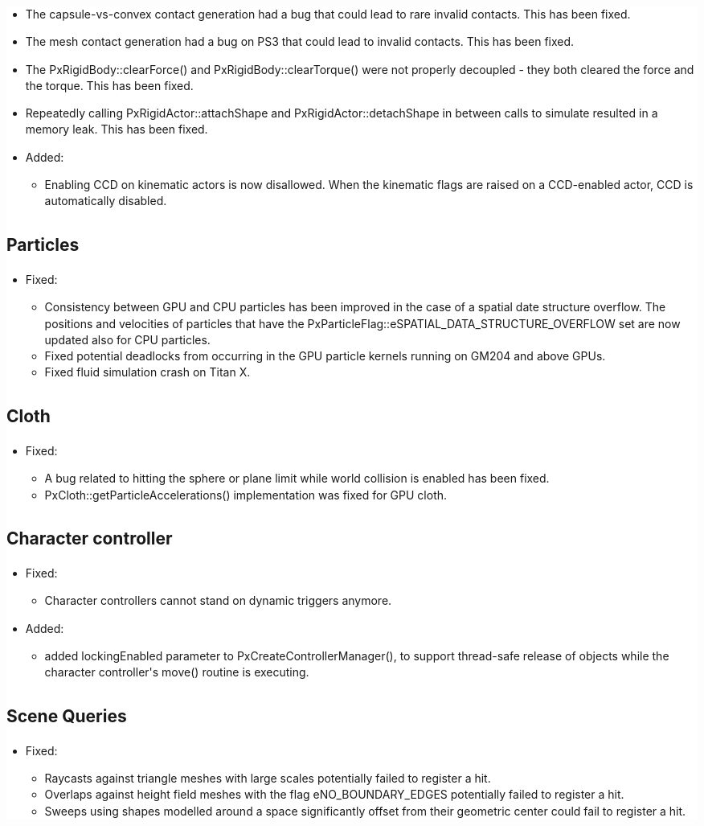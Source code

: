   * The capsule-vs-convex contact generation had a bug that could lead to rare invalid contacts. This has been fixed.
  * The mesh contact generation had a bug on PS3 that could lead to invalid contacts. This has been fixed.
  * The PxRigidBody::clearForce() and PxRigidBody::clearTorque() were not properly decoupled - they both cleared the force and the torque. This has been fixed.
  * Repeatedly calling PxRigidActor::attachShape and PxRigidActor::detachShape in between calls to simulate resulted in a memory leak.  This has been fixed.
            
* Added:
            
  * Enabling CCD on kinematic actors is now disallowed. When the kinematic flags are raised on a CCD-enabled actor, CCD is automatically disabled. 
            
        

## Particles
        
* Fixed:
            
  * Consistency between GPU and CPU particles has been improved in the case of a spatial date structure overflow. The positions and velocities of particles that have the PxParticleFlag::eSPATIAL_DATA_STRUCTURE_OVERFLOW set are now updated also for CPU particles.
  * Fixed potential deadlocks from occurring in the GPU particle kernels running on GM204 and above GPUs.
  * Fixed fluid simulation crash on Titan X.
            
        

## Cloth
        
* Fixed:
            
  * A bug related to hitting the sphere or plane limit while world collision is enabled has been fixed.
  * PxCloth::getParticleAccelerations() implementation was fixed for GPU cloth.
            
        

## Character controller
        
* Fixed:
            
  * Character controllers cannot stand on dynamic triggers anymore.
            
* Added:
            
  * added lockingEnabled parameter to PxCreateControllerManager(), to support thread-safe release of objects while the character controller's move() routine is executing.
            
        

## Scene Queries
        
* Fixed:
            
  * Raycasts against triangle meshes with large scales potentially failed to register a hit.
  * Overlaps against height field meshes with the flag eNO_BOUNDARY_EDGES potentially failed to register a hit.
  * Sweeps using shapes modelled around a space significantly offset from their geometric center could fail to register a hit. 
            